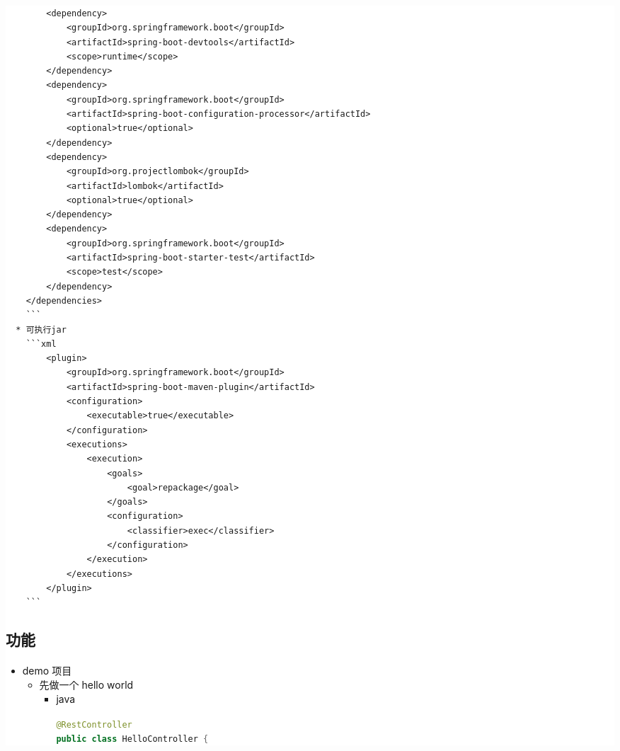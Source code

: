             <dependency>
                <groupId>org.springframework.boot</groupId>
                <artifactId>spring-boot-devtools</artifactId>
                <scope>runtime</scope>
            </dependency>
            <dependency>
                <groupId>org.springframework.boot</groupId>
                <artifactId>spring-boot-configuration-processor</artifactId>
                <optional>true</optional>
            </dependency>
            <dependency>
                <groupId>org.projectlombok</groupId>
                <artifactId>lombok</artifactId>
                <optional>true</optional>
            </dependency>
            <dependency>
                <groupId>org.springframework.boot</groupId>
                <artifactId>spring-boot-starter-test</artifactId>
                <scope>test</scope>
            </dependency>
        </dependencies>
        ```
      * 可执行jar
        ```xml
            <plugin>
                <groupId>org.springframework.boot</groupId>
                <artifactId>spring-boot-maven-plugin</artifactId>
                <configuration>
                    <executable>true</executable>
                </configuration>
                <executions>
                    <execution>
                        <goals>
                            <goal>repackage</goal>
                        </goals>
                        <configuration>
                            <classifier>exec</classifier>
                        </configuration>
                    </execution>
                </executions>
            </plugin>        
        ```

## 功能

  * demo 项目
    * 先做一个 hello world
      * java
        ```java
        @RestController
        public class HelloController {
